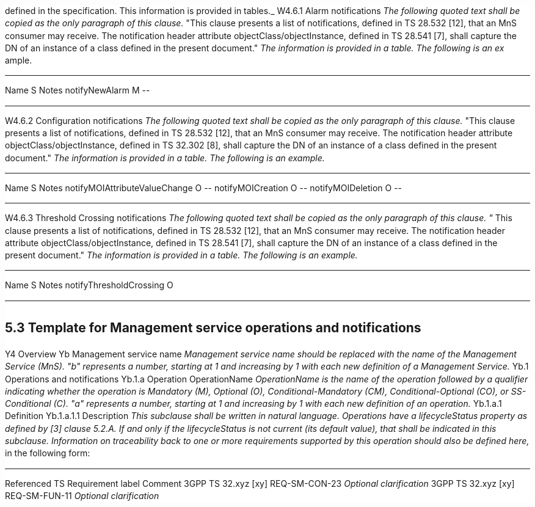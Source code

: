 defined in the specification. This information is provided in tables._
W4.6.1 Alarm notifications
_The following quoted text shall be copied as the only paragraph of this
clause._
\"This clause presents a list of notifications, defined in TS 28.532 [12],
that an MnS consumer may receive. The notification header attribute
objectClass/objectInstance, defined in TS 28.541 [7], shall capture the DN of
an instance of a class defined in the present document.\"
_The information is provided in a table. The following is an ex_ ample.
* * *
Name S Notes notifyNewAlarm M --
* * *
W4.6.2 Configuration notifications
_The following quoted text shall be copied as the only paragraph of this
clause._
\"This clause presents a list of notifications, defined in TS 28.532 [12],
that an MnS consumer may receive. The notification header attribute
objectClass/objectInstance, defined in TS 32.302 [8], shall capture the DN of
an instance of a class defined in the present document.\"
_The information is provided in a table. The following is an example._
* * *
Name S Notes notifyMOIAttributeValueChange O -- notifyMOICreation O --
notifyMOIDeletion O --
* * *
W4.6.3 Threshold Crossing notifications
_The following quoted text shall be copied as the only paragraph of this
clause._
_\"_ This clause presents a list of notifications, defined in TS 28.532 [12],
that an MnS consumer may receive. The notification header attribute
objectClass/objectInstance, defined in TS 28.541 [7], shall capture the DN of
an instance of a class defined in the present document.\"
_The information is provided in a table. The following is an example._
* * *
Name S Notes notifyThresholdCrossing O
* * *
## 5.3 Template for Management service operations and notifications
Y4 Overview
Yb Management service name
_Management service name should be replaced with the name of the Management
Service (MnS)._
_\"b\" represents a number, starting at 1 and increasing by 1 with each new
definition of a Management Service._
Yb.1 Operations and notifications
Yb.1.a Operation OperationName
_OperationName is the name of the operation followed by a qualifier indicating
whether the operation is Mandatory (M), Optional (O), Conditional-Mandatory
(CM), Conditional-Optional (CO), or SS-Conditional (C)._
_\"a\" represents a number, starting at 1 and increasing by 1 with each new
definition of an operation._
Yb.1.a.1 Definition
Yb.1.a.1.1 Description
_This subclause shall be written in natural language._
_Operations have a lifecycleStatus property as defined by [3] clause 5.2.A. If
and only if the lifecycleStatus is not current (its default value), that shall
be indicated in this subclause._
_Information on traceability back to one or more requirements supported by
this operation should also be defined here,_ in the following form:
* * *
Referenced TS Requirement label Comment 3GPP TS 32.xyz [xy] REQ-SM-CON-23
_Optional clarification_ 3GPP TS 32.xyz [xy] REQ-SM-FUN-11 _Optional
clarification_